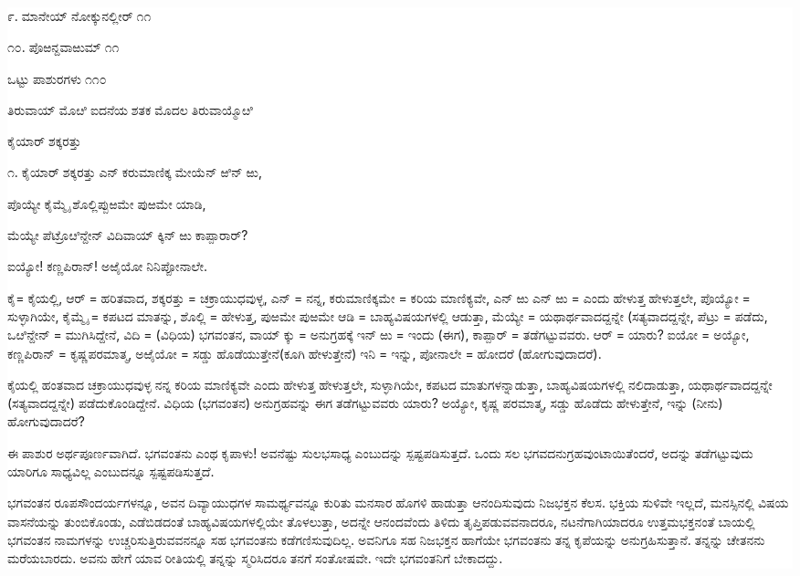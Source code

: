 ೯. ಮಾನೇಯ್ ನೋಕ್ಕುನಲ್ಲೀರ್  ೧೧

೧೦. ಪೊಱನ್ದವಾಱುಮ್  ೧೧

 ಒಟ್ಟು ಪಾಶುರಗಳು  ೧೧೦





























ತಿರುವಾಯ್ ಮೊೞಿ ಐದನೆಯ ಶತಕ ಮೊದಲ ತಿರುವಾಯ್ಮೊೞಿ



ಕೈಯಾರ್ ಶಕ್ಕರತ್ತು



೧. ಕೈಯಾರ್ ಶಕ್ಕರತ್ತು ಎನ್ ಕರುಮಾಣಿಕ್ಕ ಮೇಯೆನ್ ಱಿನ್ ಱು,

ಪೊಯ್ಯೇ ಕೈಮ್ಮೈ ಶೊಲ್ಲಿಪ್ಪುಱಮೇ ಪುಱಮೇ ಯಾಡಿ,

ಮೆಯ್ಯೇ ಪೆಟ್ರೊೞಿನ್ದೇನ್ ವಿದಿವಾಯ್ ಕ್ಕಿನ್ ಱು ಕಾಪ್ಪಾರಾರ್?

ಐಯ್ಯೋ\! ಕಣ್ಣಪಿರಾನ್\! ಅಱೈಯೋ ನಿನಿಪ್ಪೋನಾಲೇ.



ಕೈ= ಕೈಯಲ್ಲಿ, ಆರ್ = ಹರಿತವಾದ, ಶಕ್ಕರತ್ತು = ಚಕ್ರಾಯುಧವುಳ್ಳ, ಎನ್ = ನನ್ನ, ಕರುಮಾಣಿಕ್ಕಮೇ = ಕರಿಯ ಮಾಣಿಕ್ಯವೇ, ಎನ್ ಱು ಎನ್ ಱು = ಎಂದು ಹೇಳುತ್ತ ಹೇಳುತ್ತಲೇ, ಪೊಯ್ಯೋ = ಸುಳ್ಳಾಗಿಯೇ, ಕೈಮ್ಮೈ = ಕಪಟದ ಮಾತನ್ನು, ಶೊಲ್ಲಿ = ಹೇಳುತ್ತ, ಪುಱಮೇ ಪುಱಮೇ ಆಡಿ = ಬಾಹ್ಯವಿಷಯಗಳಲ್ಲಿ ಆಡುತ್ತಾ, ಮೆಯ್ಯೇ = ಯಥಾರ್ಥವಾದದ್ದನ್ನೇ \(ಸತ್ಯವಾದದ್ದನ್ನೇ, ಪೆಟ್ರು = ಪಡೆದು, ಒೞಿನ್ದೇನ್ = ಮುಗಿಸಿದ್ದೇನೆ, ವಿದಿ = \(ವಿಧಿಯ\) ಭಗವಂತನ, ವಾಯ್ ಕ್ಕು = ಅನುಗ್ರಹಕ್ಕೆ ಇನ್ ಱು = ಇಂದು \(ಈಗ\), ಕಾಪ್ಪಾರ್ = ತಡೆಗಟ್ಟುವವರು. ಆರ್ = ಯಾರು? ಐಯೋ = ಅಯ್ಯೋ, ಕಣ್ಣಪಿರಾನ್ = ಕೃಷ್ಣಪರಮಾತ್ಮ, ಅಱೈಯೋ = ಸಡ್ಡು ಹೊಡೆಯುತ್ತೇನೆ\(ಕೂಗಿ ಹೇಳುತ್ತೇನೆ\) ಇನಿ = ಇನ್ನು, ಪೋನಾಲೇ = ಹೋದರೆ \(ಹೋಗುವುದಾದರೆ\).



ಕೈಯಲ್ಲಿ ಹಂತವಾದ ಚಕ್ರಾಯುಧವುಳ್ಳ ನನ್ನ ಕರಿಯ ಮಾಣಿಕ್ಯವೇ ಎಂದು ಹೇಳುತ್ತ ಹೇಳುತ್ತಲೇ, ಸುಳ್ಳಾಗಿಯೇ, ಕಪಟದ ಮಾತುಗಳನ್ನಾಡುತ್ತಾ, ಬಾಹ್ಯವಿಷಯಗಳಲ್ಲಿ ನಲಿದಾಡುತ್ತಾ, ಯಥಾರ್ಥವಾದದ್ದನ್ನೇ \(ಸತ್ಯವಾದದ್ದನ್ನೇ\) ಪಡೆದುಕೊಂಡಿದ್ದೇನೆ. ವಿಧಿಯ \(ಭಗವಂತನ\) ಅನುಗ್ರಹವನ್ನು ಈಗ ತಡೆಗಟ್ಟುವವರು ಯಾರು? ಅಯ್ಯೋ, ಕೃಷ್ಣ ಪರಮಾತ್ಮ, ಸಡ್ಡು ಹೊಡೆದು ಹೇಳುತ್ತೇನೆ, ಇನ್ನು \(ನೀನು\) ಹೋಗುವುದಾದರೆ? 



ಈ ಪಾಶುರ ಅರ್ಥಪೂರ್ಣವಾಗಿದೆ. ಭಗವಂತನು ಎಂಥ ಕೃಪಾಳು\! ಅವನೆಷ್ಟು ಸುಲಭಸಾಧ್ಯ ಎಂಬುದನ್ನು ಸ್ಪಷ್ಟಪಡಿಸುತ್ತದೆ. ಒಂದು ಸಲ ಭಗವದನುಗ್ರಹವುಂಟಾಯಿತೆಂದರೆ, ಅದನ್ನು ತಡೆಗಟ್ಟುವುದು ಯಾರಿಗೂ ಸಾಧ್ಯವಿಲ್ಲ ಎಂಬುದನ್ನೂ ಸ್ಪಷ್ಟಪಡಿಸುತ್ತದೆ.



ಭಗವಂತನ ರೂಪಸೌಂದರ್ಯಗಳನ್ನೂ, ಅವನ ದಿವ್ಯಾಯುಧಗಳ ಸಾಮರ್ಥ್ಯವನ್ನೂ ಕುರಿತು ಮನಸಾರ ಹೊಗಳಿ ಹಾಡುತ್ತಾ ಆನಂದಿಸುವುದು ನಿಜಭಕ್ತನ ಕೆಲಸ. ಭಕ್ತಿಯ ಸುಳಿವೇ ಇಲ್ಲದೆ, ಮನಸ್ಸಿನಲ್ಲಿ ವಿಷಯ ವಾಸನೆಯನ್ನು ತುಂಬಿಕೊಂಡು, ಎಡೆಬಿಡದಂತೆ ಬಾಹ್ಯವಿಷಯಗಳಲ್ಲಿಯೇ ತೊಳಲುತ್ತಾ, ಅದನ್ನೇ ಆನಂದವೆಂದು ತಿಳಿದು ತೃಪ್ತಿಪಡುವವನಾದರೂ, ನಟನೆಗಾಗಿಯಾದರೂ ಉತ್ತಮಭಕ್ತನಂತೆ ಬಾಯಲ್ಲಿ ಭಗವಂತನ ನಾಮಗಳನ್ನು ಉಚ್ಚರಿಸುತ್ತಿರುವವನನ್ನೂ ಸಹ ಭಗವಂತನು ಕಡೆಗಣಿಸುವುದಿಲ್ಲ. ಅವನಿಗೂ ಸಹ ನಿಜಭಕ್ತನ ಹಾಗೆಯೇ ಭಗವಂತನು ತನ್ನ ಕೃಪೆಯನ್ನು ಅನುಗ್ರಹಿಸುತ್ತಾನೆ. ತನ್ನನ್ನು ಚೇತನನು ಮರೆಯಬಾರದು. ಅವನು ಹೇಗೆ ಯಾವ ರೀತಿಯಲ್ಲಿ ತನ್ನನ್ನು ಸ್ಮರಿಸಿದರೂ ತನಗೆ ಸಂತೋಷವೇ. ಇದೇ ಭಗವಂತನಿಗೆ ಬೇಕಾದದ್ದು. 
